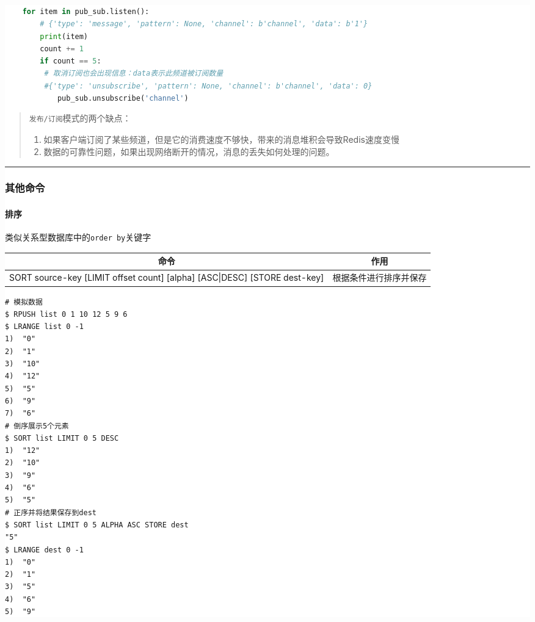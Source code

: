 ```python
    for item in pub_sub.listen():
        # {'type': 'message', 'pattern': None, 'channel': b'channel', 'data': b'1'}
        print(item)
        count += 1
        if count == 5:
         # 取消订阅也会出现信息：data表示此频道被订阅数量
         #{'type': 'unsubscribe', 'pattern': None, 'channel': b'channel', 'data': 0}
            pub_sub.unsubscribe('channel')
```

> `发布/订阅`模式的两个缺点：
>
> 1. 如果客户端订阅了某些频道，但是它的消费速度不够快，带来的消息堆积会导致Redis速度变慢
> 2. 数据的可靠性问题，如果出现网络断开的情况，消息的丢失如何处理的问题。

---

### 其他命令

#### 排序

类似关系型数据库中的`order by`关键字

| 命令                                                         | 作用                   |
| ------------------------------------------------------------ | ---------------------- |
| SORT source-key [LIMIT offset count] [alpha] [ASC\|DESC] [STORE dest-key] | 根据条件进行排序并保存 |

```shell
# 模拟数据
$ RPUSH list 0 1 10 12 5 9 6
$ LRANGE list 0 -1
1)  "0"
2)  "1"
3)  "10"
4)  "12"
5)  "5"
6)  "9"
7)  "6"
# 倒序展示5个元素
$ SORT list LIMIT 0 5 DESC
1)  "12"
2)  "10"
3)  "9"
4)  "6"
5)  "5"
# 正序并将结果保存到dest
$ SORT list LIMIT 0 5 ALPHA ASC STORE dest
"5"
$ LRANGE dest 0 -1
1)  "0"
2)  "1"
3)  "5"
4)  "6"
5)  "9"
```

